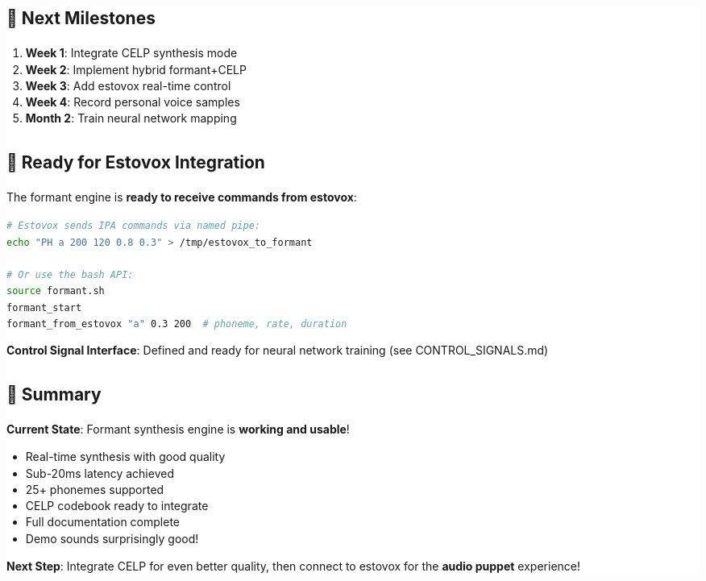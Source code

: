 ## 🎯 Next Milestones

1. **Week 1**: Integrate CELP synthesis mode
2. **Week 2**: Implement hybrid formant+CELP
3. **Week 3**: Add estovox real-time control
4. **Week 4**: Record personal voice samples
5. **Month 2**: Train neural network mapping

## 🤝 Ready for Estovox Integration

The formant engine is **ready to receive commands from estovox**:

```bash
# Estovox sends IPA commands via named pipe:
echo "PH a 200 120 0.8 0.3" > /tmp/estovox_to_formant

# Or use the bash API:
source formant.sh
formant_start
formant_from_estovox "a" 0.3 200  # phoneme, rate, duration
```

**Control Signal Interface**: Defined and ready for neural network training (see CONTROL_SIGNALS.md)

## 🎉 Summary

**Current State**: Formant synthesis engine is **working and usable**!
- Real-time synthesis with good quality
- Sub-20ms latency achieved
- 25+ phonemes supported
- CELP codebook ready to integrate
- Full documentation complete
- Demo sounds surprisingly good!

**Next Step**: Integrate CELP for even better quality, then connect to estovox for the **audio puppet** experience!

